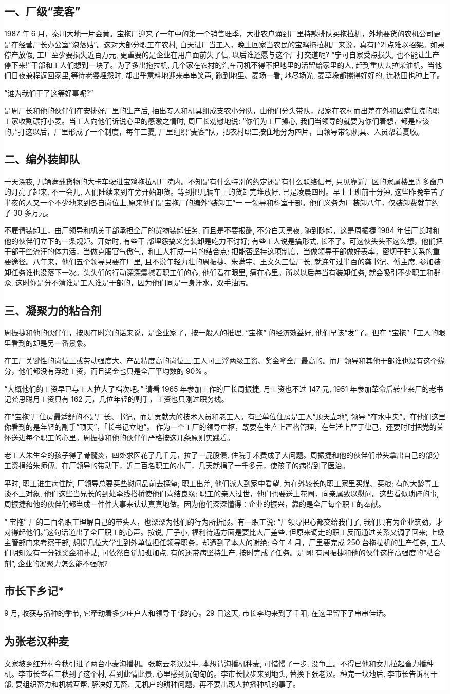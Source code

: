 ## 一、厂级“麦客”

1987 年 6 月，秦川大地一片金黄。宝拖厂迎来了一年中的第一个销售旺季，大批农户涌到厂里持款排队买拖拉机，外地要货的农机公司更是在经营厂长办公室“泡落姑”。这对大部分职工在农村, 白天进厂当工人，晚上回家当农民的宝鸡拖拉机厂来说，真有[^2]点难以招架。如果停产放假, 工厂至少要损失近百万元, 更重要的是企业在用户面前失了信, 以后谁还愿与这个厂打交道呢? “宁可自家受点损失, 也不能让生产停下来!”干部和工人们想到一块了。为了多出拖拉机, 几个家在农村的汽车司机不得不把地里的活留给家里的人, 赶到重庆去拉柴油机。当他们日夜兼程返回家里,等待老婆埋怨时, 却出乎意料地迎来串串笑声, 跑到地里、麦场一看, 地尽场光, 麦草垛都摞得好好的, 连秋田也种上了。

“谁为我们干了这等好事呢?”

是周厂长和他的伙伴们在安排好厂里的生产后, 抽出专人和机具组成支农小分队，由他们分头带队，帮家在农村而出差在外和因病住院的职工家收割碾打小麦。当工人向他们诉说心里的感激之情时, 周厂长劝慰地说: “你们为工厂操心, 我们当领导的就要为你们着想，都是应该的。”打这以后，厂里形成了一个制度，每年三夏, 厂里组织“麦客”队，把农村职工按住地分为四片，由领导带领机具、人员帮着夏收。

## 二、编外装卸队

一天深夜, 几辆满载货物的大卡车驶进宝鸡拖拉机厂院内。不知是有什么特别的约定还是有什么联络信号, 只见靠近厂区的家属楼里许多窗户的灯亮了起来, 不一会儿, 人们陆续来到车旁开始卸货。等到把几辆车上的货卸完堆放好, 已是凌晨四时。早上上班前十分钟, 这些昨晚辛苦了半夜的人又一个不少地来到各自岗位上,原来他们是宝拖厂的编外“装卸工”一 一领导和科室干部。他们义务为厂装卸八年，仅装卸费就节约了 30 多万元。

不雇请装卸工，由厂领导和机关干部承担全厂的货物装卸任务, 而且是不要报酬, 不分白天黑夜, 随到随卸，这是周振捷 1984 年任厂长时和他的伙伴们立下的一条规矩。开始时, 有些干
部埋怨搞义务装卸是吃力不讨好; 有些工人说是搞形式, 长不了。可这伙头头不这么想，他们把干部干些流汗的体力活，当做克服官气傲气，和工人打成一片的结合点; 把能否坚持这项制度，当做领导干部做好表率，密切干群关系的重要途径。八年来，他们五个领导只要在厂里, 且不说年轻力壮的周振捷、朱满宇、王文久三位厂长, 就连年过半百的龚书记、傅主席, 参加装卸任务谁也没落下一次。头头们的行动深深震撼着职工们的心, 他们看在眼里, 痛在心里。所以以后每当有装卸任务, 就会吸引不少职工和群众, 这时你是分不清谁是工人谁是干部的，因为他们同是一身汗水，双手油污。

## 三、凝聚力的粘合剂

周振捷和他的伙伴们，按现在时兴的话来说，是企业家了，按一般人的推理, “宝拖” 的经济效益好, 他们早该“发”了。但在 “宝拖”「工人的眼里看到的却是另一番景象。

在工厂关键性的岗位上或劳动强度大、产品精度高的岗位上,工人可上浮两级工资、奖金拿全厂最高的。而厂领导和其他干部谁也没有这个缘分，他们都没有浮动工资，而且奖金也只是全厂平均数的 $90 \%$ 。

“大概他们的工资早已与工人拉大了档次吧。” 请看 1965 年参加工作的厂长周振捷, 月工资也不过 147 元, 1951 年参加革命后转业来厂的老书记龚思聪月工资只有 162 元，几位年轻的副手，工资也只刚过职务线。

在“宝拖”厂住房最适舒的不是厂长、书记，而是贡献大的技术人员和老工人。有些单位住房是工人“顶天立地”, 领导 “在水中央”。在他们这里你看到的是年轻的副手“顶天”，「长书记立地”。
作为一个工厂的领导中枢，既要在生产上严格管理，在生活上严于律己，还要时时把党的关怀送进每个职工的心里。周振捷和他的伙伴们严格按这几条原则实践着。

老工人朱生全的孩子得了骨髓炎，四处求医花了几千元，拉了一屁股债, 住院手术费成了大问题。周振捷和他的伙伴们带头拿出自己的部分工资捐给朱师傅。在厂领导的带动下，近二百名职工的小厂，几天就捐了一千多元，使孩子的病得到了医治。

平时, 职工谁生病住院, 厂领导总要买些慰问品前去探望; 职工出差, 他们派人到家中看望, 为在外较长的职工家里买煤、买粮; 有的大龄青工谈不上对象, 他们这些当兄长的到处牵线搭桥使他们喜结良缘; 职工的亲人过世，他们也要送上花圈，向亲属致以慰问。这些看似琐碎的事, 周振捷和他的伙伴们都当成一件件大事来认认真真地做。因为他们深深懂得：企业的振兴，靠的是全厂每个职工的奉献。

“ 宝拖” 厂的二百名职工理解自己的带头人，也深深为他们的行为所折服。有一职工说: “厂领导把心都交给我们了, 我们只有为企业筑劲，才对得起他们。”这句话道出了全厂职工的心声。按说, 厂子小, 福利待遇方面是要比大厂差些, 但原来调走的职工反而通过关系又调了回来; 上级主管部门来考察干部, 想提几位大学生到外单位担任领导职务，却遭到了本人的谢绝; 今年 4 月，厂里要完成 250 台拖拉机的生产任务, 工人们明知没有一分钱奖金和补贴, 可依然自觉加班加点, 有的还带病坚持生产, 按时完成了任务。是啊! 有周振捷和他的伙伴这样高强度的“粘合剂”, 企业的凝聚力怎么能不强呢?

## 市长下乡记*

9 月, 收获与播种的季节, 它牵动着多少庄户人和领导干部的心。29 日这天, 市长李均来到了千阳, 在这里留下了串串佳话。

## 为张老汉种麦

文家坡乡红升村今秋引进了两台小麦沟播机。张乾云老汉没牛, 本想请沟播机种麦, 可惜慢了一步, 没争上。不得已他和女儿拉起畜力播种机。李市长查看三秋到了这个村, 看到此情此景, 心里感到沉甸甸的。李市长快步来到地头, 替换下张老汉。种完一块地后, 李市长告诉村干部, 要组织畜力和机械互帮, 解决好无畜、无机户的耕种问题，再不要出现人拉播种机的事了。
